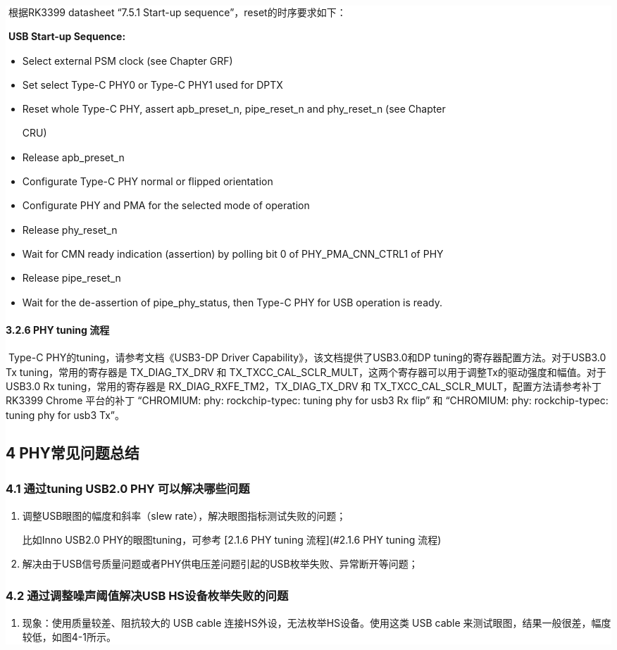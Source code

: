 ​	根据RK3399 datasheet “7.5.1 Start-up sequence”，reset的时序要求如下：

​	**USB Start-up Sequence:**

- Select external PSM clock (see Chapter GRF)

- Set select Type-C PHY0 or Type-C PHY1 used for DPTX

- Reset whole Type-C PHY, assert apb_preset_n, pipe_reset_n and phy_reset_n (see Chapter

  CRU)

- Release apb_preset_n

- Configurate Type-C PHY normal or flipped orientation

- Configurate PHY and PMA for the selected mode of operation

- Release phy_reset_n

- Wait for CMN ready indication (assertion) by polling bit 0 of PHY_PMA_CNN_CTRL1 of PHY

- Release pipe_reset_n

- Wait for the de-assertion of pipe_phy_status, then Type-C PHY for USB operation is ready.

#### 3.2.6 PHY tuning 流程

​	Type-C PHY的tuning，请参考文档《USB3-DP Driver Capability》，该文档提供了USB3.0和DP tuning的寄存器配置方法。对于USB3.0 Tx tuning，常用的寄存器是 TX_DIAG_TX_DRV 和 TX_TXCC_CAL_SCLR_MULT，这两个寄存器可以用于调整Tx的驱动强度和幅值。对于USB3.0 Rx tuning，常用的寄存器是 RX_DIAG_RXFE_TM2，TX_DIAG_TX_DRV 和 TX_TXCC_CAL_SCLR_MULT，配置方法请参考补丁RK3399 Chrome 平台的补丁 “CHROMIUM: phy: rockchip-typec: tuning phy for usb3 Rx flip” 和 “CHROMIUM: phy: rockchip-typec: tuning phy for usb3 Tx”。

## 4 PHY常见问题总结

### 4.1 通过tuning USB2.0 PHY 可以解决哪些问题

1. 调整USB眼图的幅度和斜率（slew rate），解决眼图指标测试失败的问题；

   比如Inno USB2.0 PHY的眼图tuning，可参考 [2.1.6 PHY tuning 流程](#2.1.6 PHY tuning 流程)

2. 解决由于USB信号质量问题或者PHY供电压差问题引起的USB枚举失败、异常断开等问题；

### 4.2 通过调整噪声阈值解决USB HS设备枚举失败的问题

1. 现象：使用质量较差、阻抗较大的 USB cable 连接HS外设，无法枚举HS设备。使用这类 USB cable 来测试眼图，结果一般很差，幅度较低，如图4-1所示。
